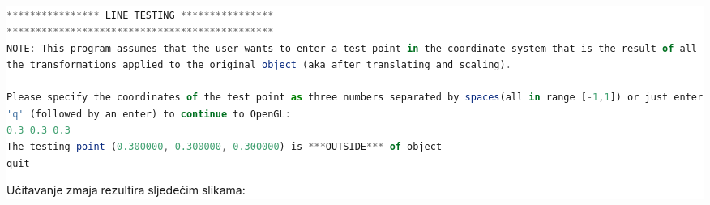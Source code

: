 ```js
**************** LINE TESTING ****************
**********************************************
NOTE: This program assumes that the user wants to enter a test point in the coordinate system that is the result of all the transformations applied to the original object (aka after translating and scaling).

Please specify the coordinates of the test point as three numbers separated by spaces(all in range [-1,1]) or just enter 'q' (followed by an enter) to continue to OpenGL:
0.3 0.3 0.3
The testing point (0.300000, 0.300000, 0.300000) is ***OUTSIDE*** of object
quit
```

Učitavanje zmaja rezultira sljedećim slikama:
